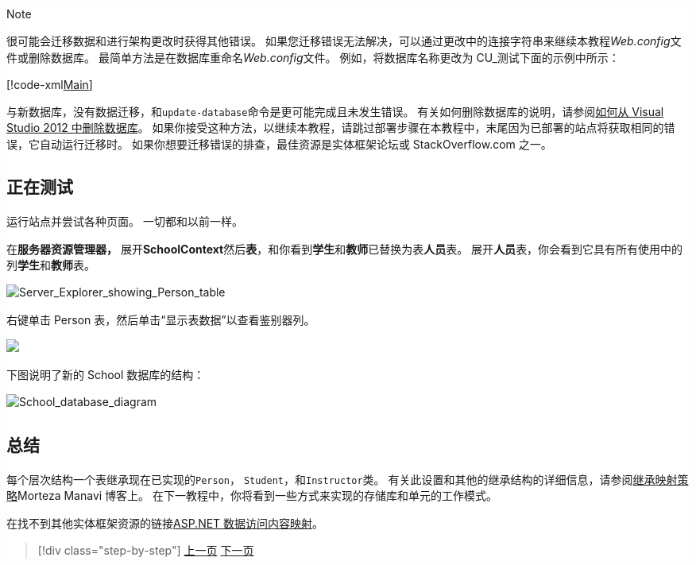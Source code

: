 > [!NOTE]
> 很可能会迁移数据和进行架构更改时获得其他错误。 如果您迁移错误无法解决，可以通过更改中的连接字符串来继续本教程*Web.config*文件或删除数据库。 最简单方法是在数据库重命名*Web.config*文件。 例如，将数据库名称更改为 CU\_测试下面的示例中所示：
> 
> [!code-xml[Main](implementing-inheritance-with-the-entity-framework-in-an-asp-net-mvc-application/samples/sample8.xml?highlight=1-2)]
> 
> 与新数据库，没有数据迁移，和`update-database`命令是更可能完成且未发生错误。 有关如何删除数据库的说明，请参阅[如何从 Visual Studio 2012 中删除数据库](http://romiller.com/2013/05/17/how-to-drop-a-database-from-visual-studio-2012/)。 如果你接受这种方法，以继续本教程，请跳过部署步骤在本教程中，末尾因为已部署的站点将获取相同的错误，它自动运行迁移时。 如果你想要迁移错误的排查，最佳资源是实体框架论坛或 StackOverflow.com 之一。


## <a name="testing"></a>正在测试

运行站点并尝试各种页面。 一切都和以前一样。

在**服务器资源管理器，** 展开**SchoolContext**然后**表**，和你看到**学生**和**教师**已替换为表**人员**表。 展开**人员**表，你会看到它具有所有使用中的列**学生**和**教师**表。

![Server_Explorer_showing_Person_table](implementing-inheritance-with-the-entity-framework-in-an-asp-net-mvc-application/_static/image6.png)

右键单击 Person 表，然后单击“显示表数据”以查看鉴别器列。

![](implementing-inheritance-with-the-entity-framework-in-an-asp-net-mvc-application/_static/image7.png)

下图说明了新的 School 数据库的结构：

![School_database_diagram](https://asp.net/media/2578143/Windows-Live-Writer_58f5a93579b2_CC7B_School_database_diagram_6350a801-7199-413f-bbac-4a2009ed19d7.png)

## <a name="summary"></a>总结

每个层次结构一个表继承现在已实现的`Person`， `Student`，和`Instructor`类。 有关此设置和其他的继承结构的详细信息，请参阅[继承映射策略](https://weblogs.asp.net/manavi/archive/2010/12/24/inheritance-mapping-strategies-with-entity-framework-code-first-ctp5-part-1-table-per-hierarchy-tph.aspx)Morteza Manavi 博客上。 在下一教程中，你将看到一些方式来实现的存储库和单元的工作模式。

在找不到其他实体框架资源的链接[ASP.NET 数据访问内容映射](../../../../whitepapers/aspnet-data-access-content-map.md)。

> [!div class="step-by-step"]
> [上一页](handling-concurrency-with-the-entity-framework-in-an-asp-net-mvc-application.md)
> [下一页](implementing-the-repository-and-unit-of-work-patterns-in-an-asp-net-mvc-application.md)
